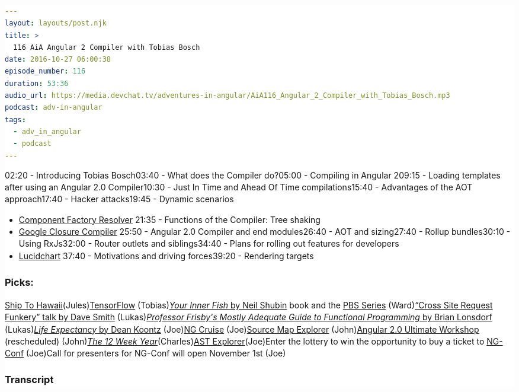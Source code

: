 ```yaml
---
layout: layouts/post.njk
title: >
  116 AiA Angular 2 Compiler with Tobias Bosch
date: 2016-10-27 06:00:38
episode_number: 116
duration: 53:36
audio_url: https://media.devchat.tv/adventures-in-angular/AiA116_Angular_2_Compiler_with_Tobias_Bosch.mp3
podcast: adv-in-angular
tags:
  - adv_in_angular
  - podcast
---
```


02:20 - Introducing Tobias Bosch03:40 - What does the Compiler do?05:00 - Compiling in Angular 209:15 - Loading templates after using an Angular 2.0 Compiler10:30 - Just In Time and Ahead Of Time compilations15:40 - Advantages of the AOT approach17:40 - Hacker attacks19:45 - Dynamic scenarios

- [Component Factory Resolver](https://blog.lacolaco.net/post/dynamic-component-creation-in-angular-2/)
  21:35 - Functions of the Compiler: Tree shaking
- [Google Closure Compiler](https://developers.google.com/closure/compiler/)
  25:50 - Angular 2.0 Compiler and end modules26:40 - AOT and sizing27:40 - Rollup bundles30:10 - Using RxJs32:00 - Router outlets and siblings34:40 - Plans for rolling out features for developers
- [Lucidchart](https://chrome.google.com/webstore/detail/lucidchart-diagrams-onlin/apboafhkiegglekeafbckfjldecefkhn?hl=en)
  37:40 - Motivations and driving forces39:20 - Rendering targets

### **Picks:**

[Ship To Hawaii](https://www.shiptohawaii.com/)(Jules)[TensorFlow](https://www.tensorflow.org/) (Tobias)[_Your Inner Fish_ by Neil Shubin](https://www.amazon.com/Your-Inner-Fish-Journey-3-5-Billion-Year/dp/0307277453) book and the [PBS Series](https://www.pbs.org/show/your-inner-fish/) (Ward)[“Cross Site Request Funkery” talk by Dave Smith](https://www.youtube.com/watch?v=9inczw6qtpY) (Lukas)[_Professor Frisby's Mostly Adequate Guide to Functional Programming_ by Brian Lonsdorf](https://github.com/MostlyAdequate/mostly-adequate-guide) (Lukas)[_Life Expectancy_ by Dean Koontz](https://www.amazon.com/Life-Expectancy-Novel-Dean-Koontz/dp/0345533380) (Joe)[NG Cruise](https://ngcruise.com/#/) (Joe)[Source Map Explorer](https://www.npmjs.com/package/source-map-explorer) (John)[Angular 2.0 Ultimate Workshop](https://ftlauderdale.ng-learn.com/) (rescheduled) (John)[_The 12 Week Year_](https://www.amazon.com/12-Week-Year-Others-Months/dp/1118509234)(Charles)[AST Explorer](https://astexplorer.net./)(Joe)Enter the lottery to win the opportunity to buy a ticket to [NG-Conf](https://www.ng-conf.org/) (Joe)Call for presenters for NG-Conf will open November 1st (Joe)

### Transcript
